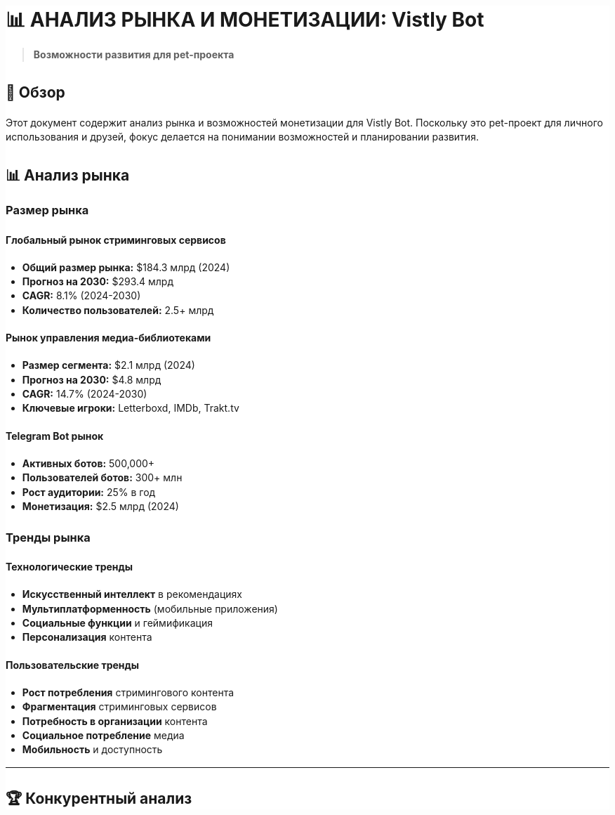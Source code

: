 # 📊 АНАЛИЗ РЫНКА И МОНЕТИЗАЦИИ: Vistly Bot

> **Возможности развития для pet-проекта**

## 🎯 Обзор

Этот документ содержит анализ рынка и возможностей монетизации для Vistly Bot. Поскольку это pet-проект для личного использования и друзей, фокус делается на понимании возможностей и планировании развития.

## 📊 Анализ рынка

### Размер рынка

#### Глобальный рынок стриминговых сервисов
- **Общий размер рынка:** $184.3 млрд (2024)
- **Прогноз на 2030:** $293.4 млрд
- **CAGR:** 8.1% (2024-2030)
- **Количество пользователей:** 2.5+ млрд

#### Рынок управления медиа-библиотеками
- **Размер сегмента:** $2.1 млрд (2024)
- **Прогноз на 2030:** $4.8 млрд
- **CAGR:** 14.7% (2024-2030)
- **Ключевые игроки:** Letterboxd, IMDb, Trakt.tv

#### Telegram Bot рынок
- **Активных ботов:** 500,000+
- **Пользователей ботов:** 300+ млн
- **Рост аудитории:** 25% в год
- **Монетизация:** $2.5 млрд (2024)

### Тренды рынка

#### Технологические тренды
- **Искусственный интеллект** в рекомендациях
- **Мультиплатформенность** (мобильные приложения)
- **Социальные функции** и геймификация
- **Персонализация** контента

#### Пользовательские тренды
- **Рост потребления** стримингового контента
- **Фрагментация** стриминговых сервисов
- **Потребность в организации** контента
- **Социальное потребление** медиа
- **Мобильность** и доступность

---

## 🏆 Конкурентный анализ
